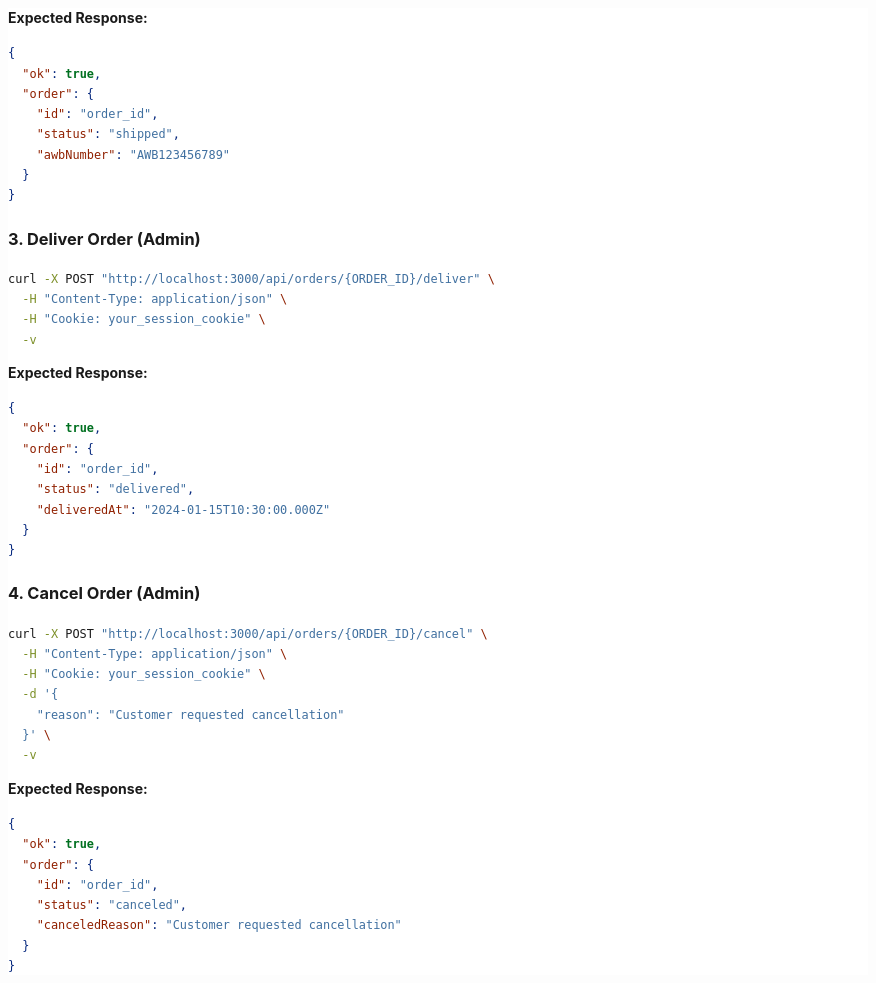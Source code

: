 **Expected Response:**
```json
{
  "ok": true,
  "order": {
    "id": "order_id",
    "status": "shipped",
    "awbNumber": "AWB123456789"
  }
}
```

### 3. Deliver Order (Admin)

```bash
curl -X POST "http://localhost:3000/api/orders/{ORDER_ID}/deliver" \
  -H "Content-Type: application/json" \
  -H "Cookie: your_session_cookie" \
  -v
```

**Expected Response:**
```json
{
  "ok": true,
  "order": {
    "id": "order_id",
    "status": "delivered",
    "deliveredAt": "2024-01-15T10:30:00.000Z"
  }
}
```

### 4. Cancel Order (Admin)

```bash
curl -X POST "http://localhost:3000/api/orders/{ORDER_ID}/cancel" \
  -H "Content-Type: application/json" \
  -H "Cookie: your_session_cookie" \
  -d '{
    "reason": "Customer requested cancellation"
  }' \
  -v
```

**Expected Response:**
```json
{
  "ok": true,
  "order": {
    "id": "order_id",
    "status": "canceled",
    "canceledReason": "Customer requested cancellation"
  }
}
```
